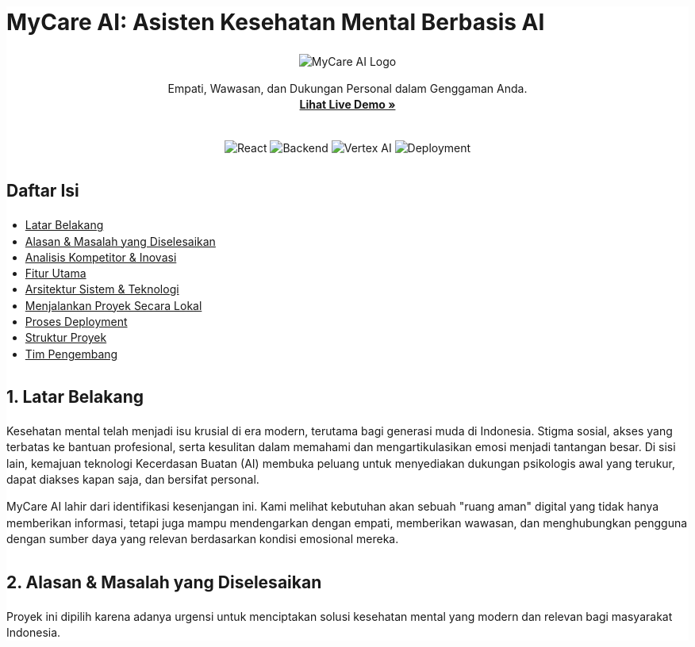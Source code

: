 # MyCare AI: Asisten Kesehatan Mental Berbasis AI

<p align="center">
<img src="URL_LOGO_ANDA" alt="MyCare AI Logo" width="150">
</p>

<p align="center">
Empati, Wawasan, dan Dukungan Personal dalam Genggaman Anda.
<br />
<a href="URL_WEBSITE_netlifyly_ANDA"><strong>Lihat Live Demo »</strong></a>
<br />
<br />
</p>

<p align="center">
<img src="" alt="React">
<img src="" alt="Backend">
<img src="" alt="Vertex AI">
<img src="" alt="Deployment">
</p>

## Daftar Isi
- [Latar Belakang](#1-latar-belakang)
- [Alasan & Masalah yang Diselesaikan](#2-alasan--masalah-yang-diselesaikan)
- [Analisis Kompetitor & Inovasi](#3-analisis-kompetitor--inovasi)
- [Fitur Utama](#4-fitur-utama)
- [Arsitektur Sistem & Teknologi](#5-arsitektur-sistem--teknologi)
- [Menjalankan Proyek Secara Lokal](#6-menjalankan-proyek-secara-lokal)
- [Proses Deployment](#7-proses-deployment)
- [Struktur Proyek](#8-struktur-proyek)
- [Tim Pengembang](#9-tim-pengembang)

## 1. Latar Belakang
Kesehatan mental telah menjadi isu krusial di era modern, terutama bagi generasi muda di Indonesia. Stigma sosial, akses yang terbatas ke bantuan profesional, serta kesulitan dalam memahami dan mengartikulasikan emosi menjadi tantangan besar. Di sisi lain, kemajuan teknologi Kecerdasan Buatan (AI) membuka peluang untuk menyediakan dukungan psikologis awal yang terukur, dapat diakses kapan saja, dan bersifat personal.

MyCare AI lahir dari identifikasi kesenjangan ini. Kami melihat kebutuhan akan sebuah "ruang aman" digital yang tidak hanya memberikan informasi, tetapi juga mampu mendengarkan dengan empati, memberikan wawasan, dan menghubungkan pengguna dengan sumber daya yang relevan berdasarkan kondisi emosional mereka.

## 2. Alasan & Masalah yang Diselesaikan
Proyek ini dipilih karena adanya urgensi untuk menciptakan solusi kesehatan mental yang modern dan relevan bagi masyarakat Indonesia.
